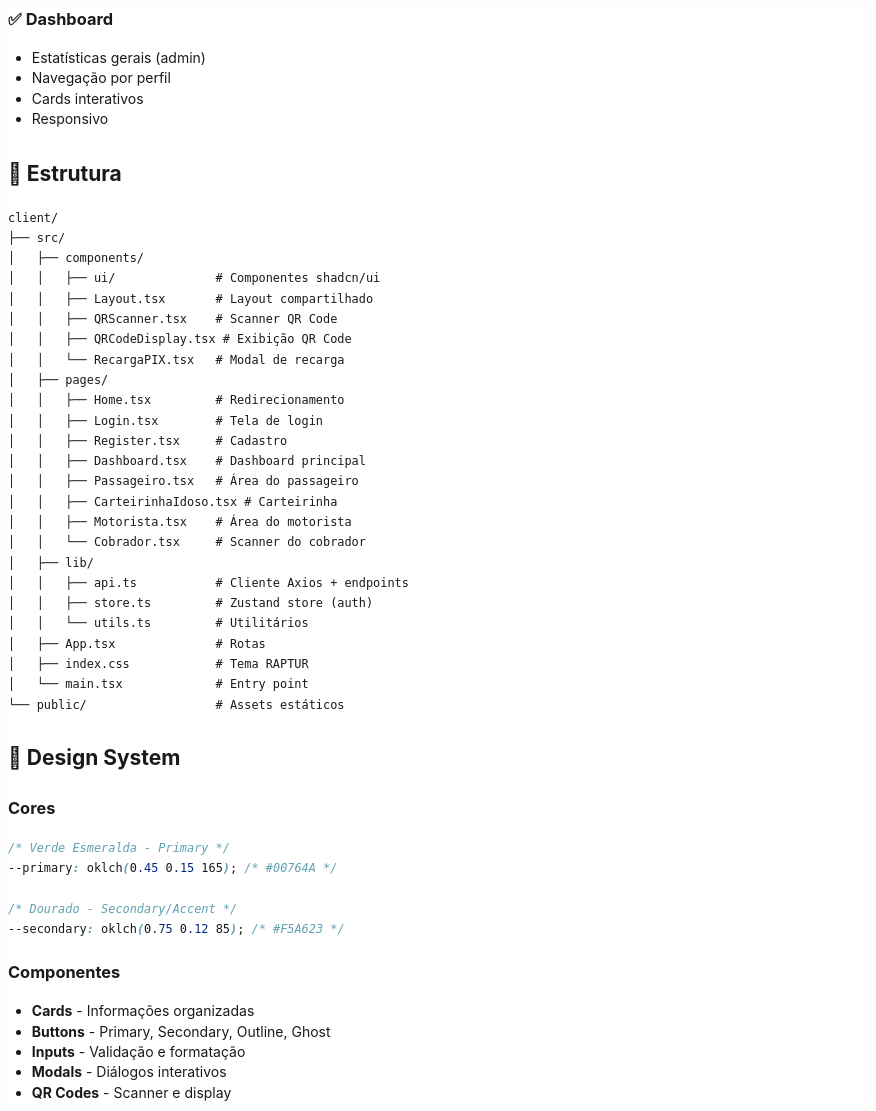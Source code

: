 ### ✅ Dashboard
- Estatísticas gerais (admin)
- Navegação por perfil
- Cards interativos
- Responsivo

## 📁 Estrutura

```
client/
├── src/
│   ├── components/
│   │   ├── ui/              # Componentes shadcn/ui
│   │   ├── Layout.tsx       # Layout compartilhado
│   │   ├── QRScanner.tsx    # Scanner QR Code
│   │   ├── QRCodeDisplay.tsx # Exibição QR Code
│   │   └── RecargaPIX.tsx   # Modal de recarga
│   ├── pages/
│   │   ├── Home.tsx         # Redirecionamento
│   │   ├── Login.tsx        # Tela de login
│   │   ├── Register.tsx     # Cadastro
│   │   ├── Dashboard.tsx    # Dashboard principal
│   │   ├── Passageiro.tsx   # Área do passageiro
│   │   ├── CarteirinhaIdoso.tsx # Carteirinha
│   │   ├── Motorista.tsx    # Área do motorista
│   │   └── Cobrador.tsx     # Scanner do cobrador
│   ├── lib/
│   │   ├── api.ts           # Cliente Axios + endpoints
│   │   ├── store.ts         # Zustand store (auth)
│   │   └── utils.ts         # Utilitários
│   ├── App.tsx              # Rotas
│   ├── index.css            # Tema RAPTUR
│   └── main.tsx             # Entry point
└── public/                  # Assets estáticos
```

## 🎨 Design System

### Cores

```css
/* Verde Esmeralda - Primary */
--primary: oklch(0.45 0.15 165); /* #00764A */

/* Dourado - Secondary/Accent */
--secondary: oklch(0.75 0.12 85); /* #F5A623 */
```

### Componentes

- **Cards** - Informações organizadas
- **Buttons** - Primary, Secondary, Outline, Ghost
- **Inputs** - Validação e formatação
- **Modals** - Diálogos interativos
- **QR Codes** - Scanner e display
